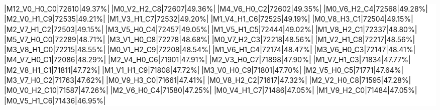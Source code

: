 |M12_V0_H0_C0|72610|49.37%|
|M0_V2_H2_C8|72607|49.36%|
|M4_V6_H0_C2|72602|49.35%|
|M0_V6_H2_C4|72568|49.28%|
|M2_V0_H1_C9|72535|49.21%|
|M1_V3_H1_C7|72532|49.20%|
|M1_V4_H1_C6|72525|49.19%|
|M0_V8_H3_C1|72504|49.15%|
|M2_V7_H1_C2|72503|49.15%|
|M3_V5_H0_C4|72457|49.05%|
|M1_V5_H1_C5|72444|49.02%|
|M1_V8_H2_C1|72337|48.80%|
|M5_V7_H0_C0|72289|48.71%|
|M3_V1_H0_C8|72278|48.68%|
|M0_V7_H2_C3|72218|48.56%|
|M1_V2_H1_C8|72217|48.56%|
|M3_V8_H1_C0|72215|48.55%|
|M0_V1_H2_C9|72208|48.54%|
|M1_V6_H1_C4|72174|48.47%|
|M3_V6_H0_C3|72147|48.41%|
|M4_V7_H0_C1|72086|48.29%|
|M2_V4_H0_C6|71901|47.91%|
|M2_V3_H0_C7|71898|47.90%|
|M1_V7_H1_C3|71834|47.77%|
|M2_V8_H1_C1|71811|47.72%|
|M1_V1_H1_C9|71808|47.72%|
|M3_V0_H0_C9|71801|47.70%|
|M2_V5_H0_C5|71771|47.64%|
|M3_V7_H0_C2|71763|47.62%|
|M0_V9_H3_C0|71661|47.41%|
|M0_V8_H2_C2|71617|47.32%|
|M2_V2_H0_C8|71595|47.28%|
|M0_V0_H2_C10|71587|47.26%|
|M2_V6_H0_C4|71580|47.25%|
|M0_V4_H1_C7|71486|47.05%|
|M1_V9_H2_C0|71484|47.05%|
|M0_V5_H1_C6|71436|46.95%|